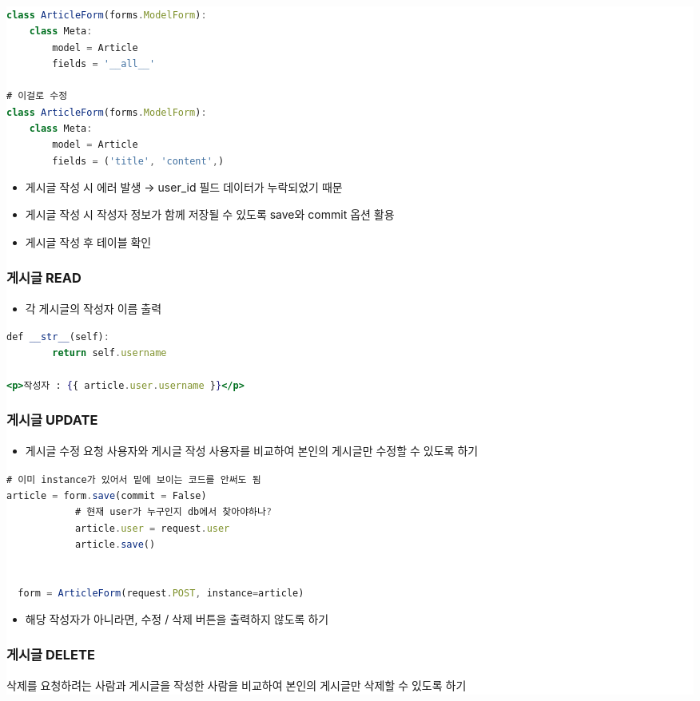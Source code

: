 
```jsx
class ArticleForm(forms.ModelForm):
    class Meta:
        model = Article
        fields = '__all__'
        
# 이걸로 수정        
class ArticleForm(forms.ModelForm):
    class Meta:
        model = Article
        fields = ('title', 'content',)
```

- 게시글 작성 시 에러 발생 → user_id 필드 데이터가 누락되었기 때문


- 게시글 작성 시 작성자 정보가 함께 저장될 수 있도록 save와 commit 옵션 활용


- 게시글 작성 후 테이블 확인

### 게시글 READ

- 각 게시글의 작성자 이름 출력



```jsx
def __str__(self):
		return self.username
		
<p>작성자 : {{ article.user.username }}</p>
```

### 게시글 UPDATE

- 게시글 수정 요청 사용자와 게시글 작성 사용자를 비교하여 본인의 게시글만 수정할 수 있도록 하기



```jsx
# 이미 instance가 있어서 밑에 보이는 코드를 안써도 됨
article = form.save(commit = False)
            # 현재 user가 누구인지 db에서 찾아야하나?
            article.user = request.user
            article.save()
            
            
  form = ArticleForm(request.POST, instance=article)
```

- 해당 작성자가 아니라면, 수정 / 삭제 버튼을 출력하지 않도록 하기


### 게시글 DELETE

삭제를 요청하려는 사람과 게시글을 작성한 사람을 비교하여 본인의 게시글만 삭제할 수 있도록 하기

